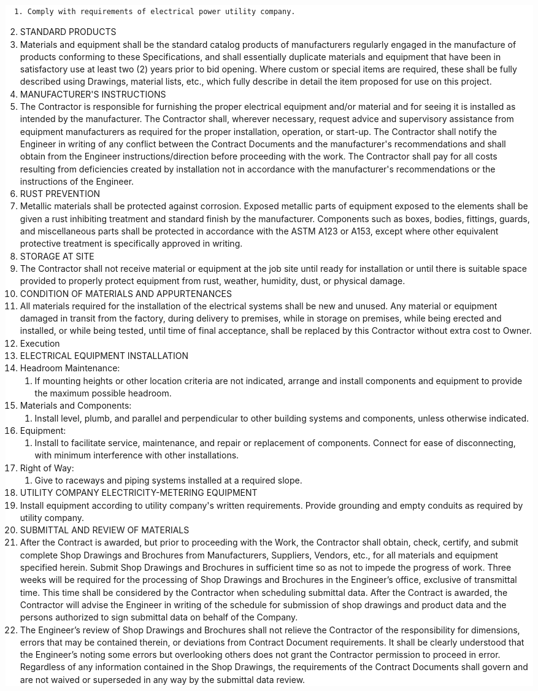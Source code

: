       1. Comply with requirements of electrical power utility company.
02. STANDARD PRODUCTS
   1. Materials and equipment shall be the standard catalog products of manufacturers regularly engaged in the manufacture of products conforming to these Specifications, and shall essentially duplicate materials and equipment that have been in satisfactory use at least two (2) years prior to bid opening. Where custom or special items are required, these shall be fully described using Drawings, material lists, etc., which fully describe in detail the item proposed for use on this project.
03. MANUFACTURER'S INSTRUCTIONS
   1. The Contractor is responsible for furnishing the proper electrical equipment and/or material and for seeing it is installed as intended by the manufacturer. The Contractor shall, wherever necessary, request advice and supervisory assistance from equipment manufacturers as required for the proper installation, operation, or start-up. The Contractor shall notify the Engineer in writing of any conflict between the Contract Documents and the manufacturer's
recommendations and shall obtain from the Engineer instructions/direction before proceeding with the work. The Contractor shall pay for all costs resulting from deficiencies created by installation not in accordance with the manufacturer's recommendations or the instructions of the Engineer.
04. RUST PREVENTION
   1. Metallic materials shall be protected against corrosion. Exposed metallic parts of equipment exposed to the elements shall be given a rust inhibiting treatment and standard finish by the manufacturer. Components such as boxes, bodies, fittings, guards, and miscellaneous parts shall be protected in accordance with the ASTM A123 or A153, except where other equivalent protective treatment is specifically approved in writing.
05. STORAGE AT SITE
   1. The Contractor shall not receive material or equipment at the job site until ready for installation or until there is suitable space provided to properly protect equipment from rust, weather, humidity, dust, or physical damage.
06. CONDITION OF MATERIALS AND APPURTENANCES
   1. All materials required for the installation of the electrical systems shall be new and unused.
Any material or equipment damaged in transit from the factory, during delivery to premises, while in storage on premises, while being erected and installed, or while being tested, until time of final acceptance, shall be replaced by this Contractor without extra cost to Owner.
   1. Execution
01. ELECTRICAL EQUIPMENT INSTALLATION
   1. Headroom Maintenance:
      1. If mounting heights or other location criteria are not indicated, arrange and install components and equipment to provide the maximum possible headroom.
   1. Materials and Components:
      1. Install level, plumb, and parallel and perpendicular to other building systems and components, unless otherwise indicated.
   1. Equipment:
      1. Install to facilitate service, maintenance, and repair or replacement of components. Connect for ease of disconnecting, with minimum interference with other installations.
   1. Right of Way:
      1. Give to raceways and piping systems installed at a required slope.
02. UTILITY COMPANY ELECTRICITY-METERING EQUIPMENT
   1. Install equipment according to utility company's written requirements. Provide grounding and empty conduits as required by utility company.
03. SUBMITTAL AND REVIEW OF MATERIALS
   1. After the Contract is awarded, but prior to proceeding with the Work, the Contractor shall obtain, check, certify, and submit complete Shop Drawings and Brochures from Manufacturers, Suppliers, Vendors, etc., for all materials and equipment specified herein. Submit Shop Drawings and Brochures in sufficient time so as not to impede the progress of work. Three weeks will be required for the processing of Shop Drawings and Brochures in the Engineer’s office, exclusive of transmittal time. This time shall be considered by the Contractor when scheduling submittal data. After the Contract is awarded, the Contractor will advise the Engineer in writing of the schedule for submission of shop drawings and product data and the persons authorized to sign submittal data on behalf of the Company.
   1. The Engineer’s review of Shop Drawings and Brochures shall not relieve the Contractor of the responsibility for dimensions, errors that may be contained therein, or deviations from Contract Document requirements. It shall be clearly understood that the Engineer’s noting some errors but overlooking others does not grant the Contractor permission to proceed in error. Regardless of any information contained in the Shop Drawings, the requirements of the Contract Documents shall govern and are not waived or superseded in any way by the submittal data review.